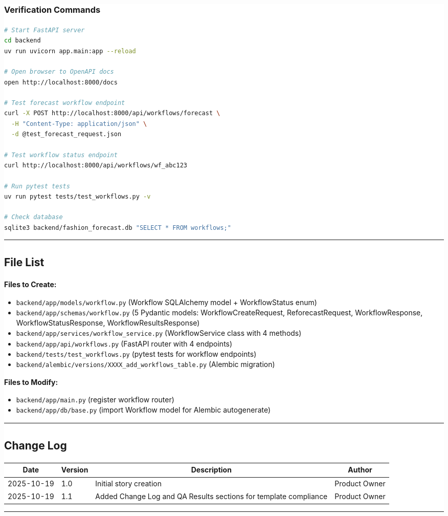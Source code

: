 ### Verification Commands

```bash
# Start FastAPI server
cd backend
uv run uvicorn app.main:app --reload

# Open browser to OpenAPI docs
open http://localhost:8000/docs

# Test forecast workflow endpoint
curl -X POST http://localhost:8000/api/workflows/forecast \
  -H "Content-Type: application/json" \
  -d @test_forecast_request.json

# Test workflow status endpoint
curl http://localhost:8000/api/workflows/wf_abc123

# Run pytest tests
uv run pytest tests/test_workflows.py -v

# Check database
sqlite3 backend/fashion_forecast.db "SELECT * FROM workflows;"
```

---

## File List

**Files to Create:**
- `backend/app/models/workflow.py` (Workflow SQLAlchemy model + WorkflowStatus enum)
- `backend/app/schemas/workflow.py` (5 Pydantic models: WorkflowCreateRequest, ReforecastRequest, WorkflowResponse, WorkflowStatusResponse, WorkflowResultsResponse)
- `backend/app/services/workflow_service.py` (WorkflowService class with 4 methods)
- `backend/app/api/workflows.py` (FastAPI router with 4 endpoints)
- `backend/tests/test_workflows.py` (pytest tests for workflow endpoints)
- `backend/alembic/versions/XXXX_add_workflows_table.py` (Alembic migration)

**Files to Modify:**
- `backend/app/main.py` (register workflow router)
- `backend/app/db/base.py` (import Workflow model for Alembic autogenerate)

---

## Change Log

| Date | Version | Description | Author |
|------|---------|-------------|--------|
| 2025-10-19 | 1.0 | Initial story creation | Product Owner |
| 2025-10-19 | 1.1 | Added Change Log and QA Results sections for template compliance | Product Owner |

---